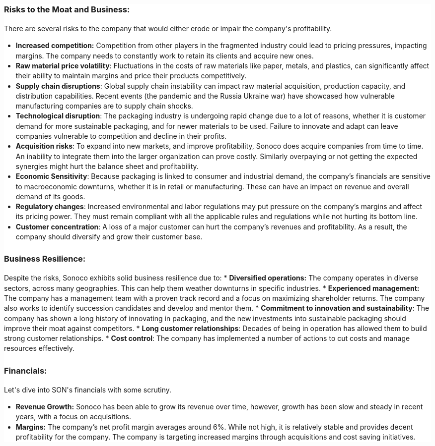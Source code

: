 ### Risks to the Moat and Business:
There are several risks to the company that would either erode or impair the company's profitability.
* **Increased competition:** Competition from other players in the fragmented industry could lead to pricing pressures, impacting margins. The company needs to constantly work to retain its clients and acquire new ones.
* **Raw material price volatility**: Fluctuations in the costs of raw materials like paper, metals, and plastics, can significantly affect their ability to maintain margins and price their products competitively.
*  **Supply chain disruptions**: Global supply chain instability can impact raw material acquisition, production capacity, and distribution capabilities. Recent events (the pandemic and the Russia Ukraine war) have showcased how vulnerable manufacturing companies are to supply chain shocks.
*   **Technological disruption**:  The packaging industry is undergoing rapid change due to a lot of reasons, whether it is customer demand for more sustainable packaging, and for newer materials to be used. Failure to innovate and adapt can leave companies vulnerable to competition and decline in their profits.
*   **Acquisition risks**: To expand into new markets, and improve profitability, Sonoco does acquire companies from time to time. An inability to integrate them into the larger organization can prove costly. Similarly overpaying or not getting the expected synergies might hurt the balance sheet and profitability.
* **Economic Sensitivity**: Because packaging is linked to consumer and industrial demand, the company’s financials are sensitive to macroeconomic downturns, whether it is in retail or manufacturing. These can have an impact on revenue and overall demand of its goods.
*   **Regulatory changes**: Increased environmental and labor regulations may put pressure on the company’s margins and affect its pricing power. They must remain compliant with all the applicable rules and regulations while not hurting its bottom line.
*   **Customer concentration**: A loss of a major customer can hurt the company’s revenues and profitability. As a result, the company should diversify and grow their customer base.

### Business Resilience:
Despite the risks, Sonoco exhibits solid business resilience due to:
    *   **Diversified operations:** The company operates in diverse sectors, across many geographies. This can help them weather downturns in specific industries.
    *    **Experienced management:** The company has a management team with a proven track record and a focus on maximizing shareholder returns. The company also works to identify succession candidates and develop and mentor them.
    *  **Commitment to innovation and sustainability**: The company has shown a long history of innovating in packaging, and the new investments into sustainable packaging should improve their moat against competitors.
    *  **Long customer relationships**: Decades of being in operation has allowed them to build strong customer relationships.
    * **Cost control**: The company has implemented a number of actions to cut costs and manage resources effectively.
 

### Financials:
Let's dive into SON's financials with some scrutiny.
*   **Revenue Growth:** Sonoco has been able to grow its revenue over time, however, growth has been slow and steady in recent years, with a focus on acquisitions.
*   **Margins:** The company’s net profit margin averages around 6%. While not high, it is relatively stable and provides decent profitability for the company. The company is targeting increased margins through acquisitions and cost saving initiatives.
